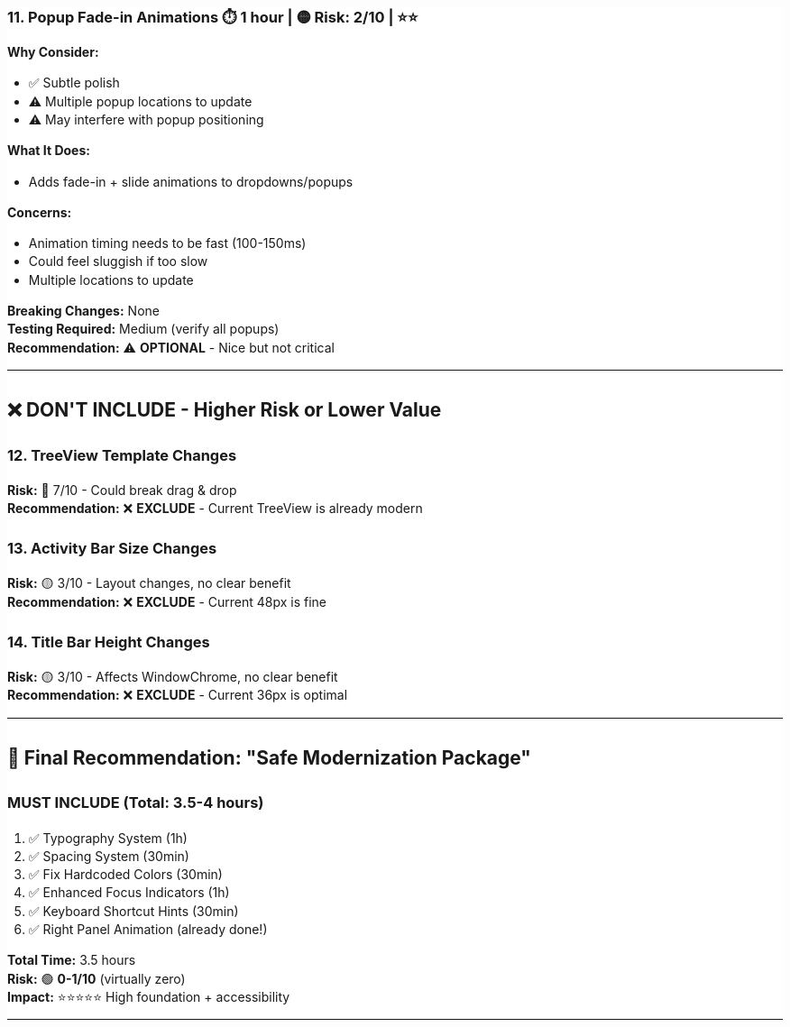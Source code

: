 
### **11. Popup Fade-in Animations** ⏱️ 1 hour | 🟡 Risk: 2/10 | ⭐⭐
**Why Consider:**
- ✅ Subtle polish
- ⚠️ Multiple popup locations to update
- ⚠️ May interfere with popup positioning

**What It Does:**
- Adds fade-in + slide animations to dropdowns/popups

**Concerns:**
- Animation timing needs to be fast (100-150ms)
- Could feel sluggish if too slow
- Multiple locations to update

**Breaking Changes:** None  
**Testing Required:** Medium (verify all popups)  
**Recommendation:** ⚠️ **OPTIONAL** - Nice but not critical

---

## ❌ DON'T INCLUDE - Higher Risk or Lower Value

### **12. TreeView Template Changes** 
**Risk:** 🔴 7/10 - Could break drag & drop  
**Recommendation:** ❌ **EXCLUDE** - Current TreeView is already modern

### **13. Activity Bar Size Changes**
**Risk:** 🟡 3/10 - Layout changes, no clear benefit  
**Recommendation:** ❌ **EXCLUDE** - Current 48px is fine

### **14. Title Bar Height Changes**
**Risk:** 🟡 3/10 - Affects WindowChrome, no clear benefit  
**Recommendation:** ❌ **EXCLUDE** - Current 36px is optimal

---

## 🎯 Final Recommendation: "Safe Modernization Package"

### **MUST INCLUDE** (Total: 3.5-4 hours)
1. ✅ Typography System (1h)
2. ✅ Spacing System (30min)
3. ✅ Fix Hardcoded Colors (30min)
4. ✅ Enhanced Focus Indicators (1h)
5. ✅ Keyboard Shortcut Hints (30min)
6. ✅ Right Panel Animation (already done!)

**Total Time:** 3.5 hours  
**Risk:** 🟢 **0-1/10** (virtually zero)  
**Impact:** ⭐⭐⭐⭐⭐ High foundation + accessibility

---